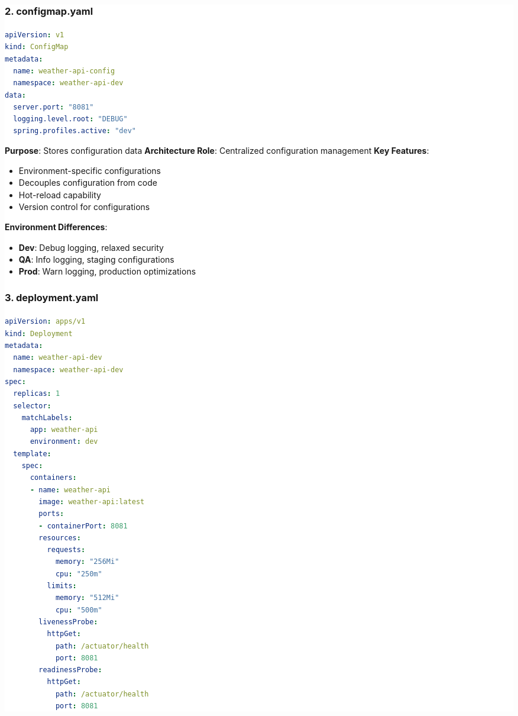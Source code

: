 ### 2. configmap.yaml
```yaml
apiVersion: v1
kind: ConfigMap
metadata:
  name: weather-api-config
  namespace: weather-api-dev
data:
  server.port: "8081"
  logging.level.root: "DEBUG"
  spring.profiles.active: "dev"
```

**Purpose**: Stores configuration data
**Architecture Role**: Centralized configuration management
**Key Features**:
- Environment-specific configurations
- Decouples configuration from code
- Hot-reload capability
- Version control for configurations

**Environment Differences**:
- **Dev**: Debug logging, relaxed security
- **QA**: Info logging, staging configurations
- **Prod**: Warn logging, production optimizations

### 3. deployment.yaml
```yaml
apiVersion: apps/v1
kind: Deployment
metadata:
  name: weather-api-dev
  namespace: weather-api-dev
spec:
  replicas: 1
  selector:
    matchLabels:
      app: weather-api
      environment: dev
  template:
    spec:
      containers:
      - name: weather-api
        image: weather-api:latest
        ports:
        - containerPort: 8081
        resources:
          requests:
            memory: "256Mi"
            cpu: "250m"
          limits:
            memory: "512Mi"
            cpu: "500m"
        livenessProbe:
          httpGet:
            path: /actuator/health
            port: 8081
        readinessProbe:
          httpGet:
            path: /actuator/health
            port: 8081
```
